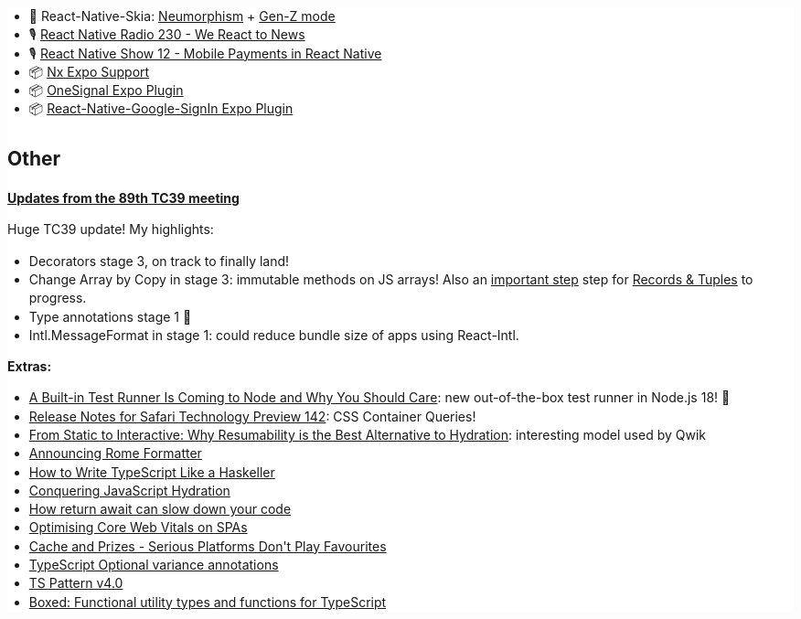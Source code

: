 -   🎥 React-Native-Skia: [Neumorphism](https://www.youtube.com/watch?utm_campaign=This%20Week%20In%20React&utm_medium=email&utm_source=Revue%20newsletter&v=0FC8O9mRUmg) + [Gen-Z mode](https://www.youtube.com/watch?utm_campaign=This%20Week%20In%20React&utm_medium=email&utm_source=Revue%20newsletter&v=0FC8O9mRUmg)
-   🎙️ [React Native Radio 230 - We React to News](https://reactnativeradio.com/episodes/rnr-230-we-react-to-news?utm_campaign=This%20Week%20In%20React&utm_medium=email&utm_source=Revue%20newsletter)
-   🎙️ [React Native Show 12 - Mobile Payments in React Native](https://www.callstack.com/podcasts/mobile-payments-in-react-native?utm_campaign=This%20Week%20In%20React&utm_medium=email&utm_source=Revue%20newsletter)
-   📦 [Nx Expo Support](https://blog.nrwl.io/introducing-expo-support-for-nx-3fffb1849a6f?utm_campaign=This%20Week%20In%20React&utm_medium=email&utm_source=Revue%20newsletter)
-   📦 [OneSignal Expo Plugin](https://onesignal.com/blog/our-onesignal-expo-plugin-is-now-available/?utm_campaign=This%20Week%20In%20React&utm_medium=email&utm_source=Revue%20newsletter)
-   📦 [React-Native-Google-SignIn Expo Plugin](https://twitter.com/vonovak/status/1508735715605057541?utm_campaign=This%20Week%20In%20React&utm_medium=email&utm_source=Revue%20newsletter)

## Other

[**Updates from the 89th TC39 meeting**](https://dev.to/hemanth/updates-from-the-89th-tc39-meeting-5bkf?utm_campaign=This%20Week%20In%20React&utm_medium=email&utm_source=Revue%20newsletter)

Huge TC39 update! My highlights:

-   Decorators stage 3, on track to finally land!
-   Change Array by Copy in stage 3: immutable methods on JS arrays! Also an [important step](https://twitter.com/r_ricard/status/1509232839719632899?utm_campaign=This%20Week%20In%20React&utm_medium=email&utm_source=Revue%20newsletter) step for [Records & Tuples](https://sebastienlorber.com/records-and-tuples-for-react?utm_campaign=This%20Week%20In%20React&utm_medium=email&utm_source=Revue%20newsletter) to progress.
-   Type annotations stage 1 🤯
-   Intl.MessageFormat in stage 1: could reduce bundle size of apps using React-Intl.

**Extras:**

-   [A Built-in Test Runner Is Coming to Node and Why You Should Care](https://fusebit.io/blog/node-testing-comes-to-core/?utm_campaign=This%20Week%20In%20React&utm_medium=email&utm_source=Revue%20newsletter): new out-of-the-box test runner in Node.js 18! 🤯
-   [Release Notes for Safari Technology Preview 142](https://webkit.org/blog/12522/release-notes-for-safari-technology-preview-142/?utm_campaign=This%20Week%20In%20React&utm_medium=email&utm_source=Revue%20newsletter): CSS Container Queries!
-   [From Static to Interactive: Why Resumability is the Best Alternative to Hydration](https://www.builder.io/blog/from-static-to-interactive-why-resumability-is-the-best-alternative-to-hydration?utm_campaign=This%20Week%20In%20React&utm_medium=email&utm_source=Revue%20newsletter): interesting model used by Qwik
-   [Announcing Rome Formatter](https://rome.tools/blog/2022/04/05/rome_formatter_release?utm_campaign=This%20Week%20In%20React&utm_medium=email&utm_source=Revue%20newsletter)
-   [How to Write TypeScript Like a Haskeller](https://serokell.io/blog/typescript-for-haskellers?utm_campaign=This%20Week%20In%20React&utm_medium=email&utm_source=Revue%20newsletter)
-   [Conquering JavaScript Hydration](https://dev.to/this-is-learning/conquering-javascript-hydration-a9f?utm_campaign=This%20Week%20In%20React&utm_medium=email&utm_source=Revue%20newsletter)
-   [How return await can slow down your code](https://arthur.place/the-cost-of-return-await?utm_campaign=This%20Week%20In%20React&utm_medium=email&utm_source=Revue%20newsletter)
-   [Optimising Core Web Vitals on SPAs](https://simonhearne.com/2022/core-web-vitals-on-spas/?utm_campaign=This%20Week%20In%20React&utm_medium=email&utm_source=Revue%20newsletter)
-   [Cache and Prizes - Serious Platforms Don't Play Favourites](https://infrequently.org/2022/03/cache-and-prizes/?utm_campaign=This%20Week%20In%20React&utm_medium=email&utm_source=Revue%20newsletter)
-   [TypeScript Optional variance annotations](https://github.com/microsoft/TypeScript/pull/48240?utm_campaign=This%20Week%20In%20React&utm_medium=email&utm_source=Revue%20newsletter)
-   [TS Pattern v4.0](https://twitter.com/GabrielVergnaud/status/1508384947928764420?utm_campaign=This%20Week%20In%20React&utm_medium=email&utm_source=Revue%20newsletter)
-   [Boxed: Functional utility types and functions for TypeScript](https://swan-io.github.io/boxed/?utm_campaign=This%20Week%20In%20React&utm_medium=email&utm_source=Revue%20newsletter)